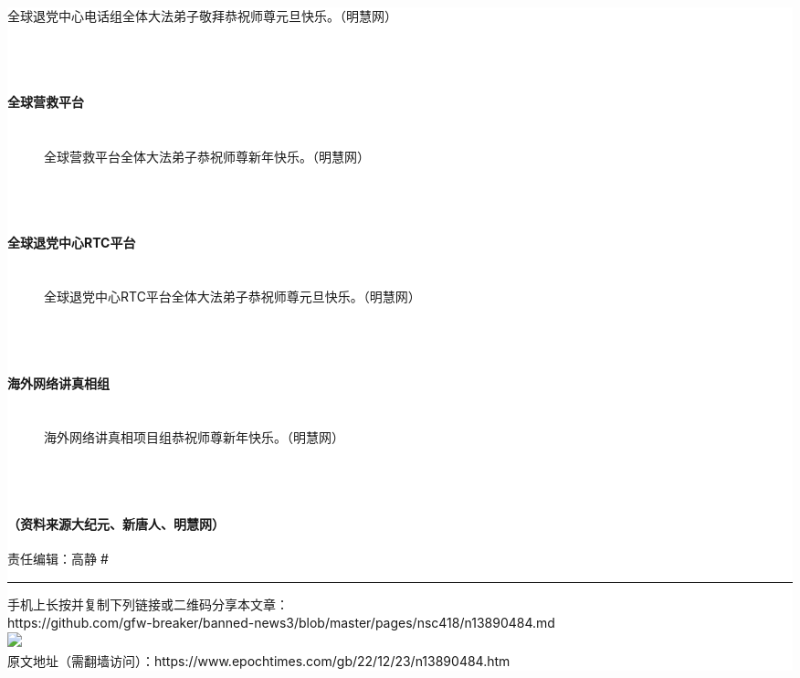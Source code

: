   全球退党中心电话组全体大法弟子敬拜恭祝师尊元旦快乐。（明慧网）
 </figcaption><br/>
</figure><br/>
<h4>
 全球营救平台
</h4>
<figure aria-describedby="caption-attachment-13897252" class="wp-caption aligncenter" id="attachment_13897252" style="width: 503px">
 <ok href="https://i.epochtimes.com/assets/uploads/2023/01/id13897252-2022-12-23-221222cgzij_01.jpg" target="_blank">
  <img alt="" class="wp-image-13897252" src="https://i.epochtimes.com/assets/uploads/2023/01/id13897252-2022-12-23-221222cgzij_01-600x503.jpg"/>
 </ok>
 <br/><figcaption class="wp-caption-text" id="caption-attachment-13897252">
  全球营救平台全体大法弟子恭祝师尊新年快乐。（明慧网）
 </figcaption><br/>
</figure><br/>
<h4>
 全球退党中心RTC平台
</h4>
<figure aria-describedby="caption-attachment-13897253" class="wp-caption aligncenter" id="attachment_13897253" style="width: 424px">
 <ok href="https://i.epochtimes.com/assets/uploads/2023/01/id13897253-2022-12-29-221228acuvm_01.jpg" target="_blank">
  <img alt="" class="size-full wp-image-13897253" src="https://i.epochtimes.com/assets/uploads/2023/01/id13897253-2022-12-29-221228acuvm_01.jpg"/>
 </ok>
 <br/><figcaption class="wp-caption-text" id="caption-attachment-13897253">
  全球退党中心RTC平台全体大法弟子恭祝师尊元旦快乐。（明慧网）
 </figcaption><br/>
</figure><br/>
<h4>
 海外网络讲真相组
</h4>
<figure aria-describedby="caption-attachment-13897254" class="wp-caption aligncenter" id="attachment_13897254" style="width: 356px">
 <ok href="https://i.epochtimes.com/assets/uploads/2023/01/id13897254-2022-12-29-2212280030069181.jpg" target="_blank">
  <img alt="" class="wp-image-13897254" src="https://i.epochtimes.com/assets/uploads/2023/01/id13897254-2022-12-29-2212280030069181.jpg"/>
 </ok>
 <br/><figcaption class="wp-caption-text" id="caption-attachment-13897254">
  海外网络讲真相项目组恭祝师尊新年快乐。（明慧网）
 </figcaption><br/>
</figure><br/>
<h4>
 （资料来源大纪元、新唐人、明慧网）
</h4>
<p>
 责任编辑：高静 #
</p>
</div>
<hr/>
手机上长按并复制下列链接或二维码分享本文章：<br/>
https://github.com/gfw-breaker/banned-news3/blob/master/pages/nsc418/n13890484.md <br/>
<a href='https://github.com/gfw-breaker/banned-news3/blob/master/pages/nsc418/n13890484.md'><img src='https://github.com/gfw-breaker/banned-news3/blob/master/pages/nsc418/n13890484.md.png'/></a> <br/>
原文地址（需翻墙访问）：https://www.epochtimes.com/gb/22/12/23/n13890484.htm
